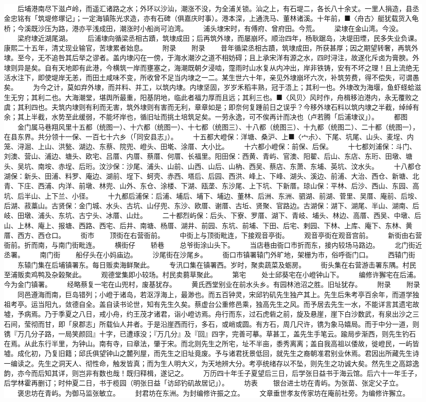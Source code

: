 　　后埔港南尽下滋卢岭，而遥汇诸路之水；外环以沙汕，潮涨不没，为全浦关锁。汕之上，有石堤二，各长八十余丈。一里人捐造，县丞金忠铭有「筑堤修塚记」；一定海镇陈光求造，亦有石碑（俱嘉庆时事）。港本深，上通洗马、董林诸溪。十年前，■〈舟古〉艇犹载货入龟桥；今溪既沙压为路，港亦平浅成田，潮涨时小船尚可泊湾。
　　浦头埭宋时，有傅府、曾府田。今荒。
　　梁埭在金山湾。今没。
　　梁府埭近湖尾湖。
　　后浦埭向循梁丞相古蹟，筑埭成田；后再筑外埭，而屡崩坏。顺治四年，杨耿踞岛，决堤田堙，民多失业负课。康熙二十五年，清丈现业输官，苦埭累者始息。
　　附录
　　附录
　　昔年循梁丞相古蹟，筑埭成田，所获甚厚；因之期望转奢，再筑外埭。至今，无不追咎其后举之谬者。盖内埭闪在一傍，于海水潮汐之道不相妨碍；且上承宋洋有源之水，四时浔注，故遂化斥卤为膏腴。外埭则异是矣。自有天地即有此港，今横筑一岸而壅塞之，海潮既朝夕浸啮，霪雨时山水复从内冲出，岸非铁铸，安有不坏之理！且上流绝无活水注下，即使堤岸无恙，而田土咸味不变，所收曾不足当内埭之一二。某生世六十年，亲见外埭崩坏六次，补筑劳费，得不偿失，可谓愚矣。
　　为今之计，莫如弃外埭，而并料、并工，以筑内埭。内埭坚固，岁岁禾稻丰熟，冠于浯上；其利一也。外埭改为海堰，鱼虾蛏蛤滋生无穷；其利二也。大海潮堂，堪舆所最重，阳基阴地，临此者福力厚而且远；其利三也。■〈风贝〉风时作，舟楫移泊港内，永无覆败之虞；其利四也。夫筑内埭则有利而无害，筑外埭则有害而无利，章章如是；即奈何复踵前日之误乎？今移外埭石料以筑内埭之半截，绰绰有余；其上半截，水势至此缓弱，不能坏岸也，循旧址而挑土培筑足矣。一劳永逸，可不俟再计而决也（卢若腾「后浦埭议」）。
　　都图
　　金门属马巷翔风里十五都（统图一）、十六都（统图一）、十七都（统图三）、十八都（统图三）、十九都（统图二）、二十都（统图一），在县东界。共分领十一保、一百七十六乡（「同安县志」）。
　　十五都大嶝保：洋塘、桑沪、上■〈宀尗〉、下尾、坑尾、山头、麦埕、内笼、浔淈、上山、洪甃、湖边、东蔡、院兜、嶝头、田墘、涂厝、大小比。
　　十六都小嶝保：前保、后保。
　　十七都刘浦保：斗门、刘澳、营山、浦边、塘头、欧宅、吕厝、内厝、蔡厝、何厝、长福里。阳田保：西黄、青屿、官澳、阳翟、后山、东店、东珩、田墩、塘头、吴坑、南垵、赤埕、后珩。汶沙保：沙尾、浦头、山前、山西、山后、山枘、西吴、蔡店、东萧、东埔、英坑、汶水头。
　　十八都仓湖保：新头、田浦、料罗、庵边、湖前、埕下、蚵壳、赤西、塔后、后园、西洪、峰上、下峰、湖头、溪边、前浦、大治、西仓、新塘、北青、下庄、西浦、内洋、前墩、林兜、山外、东仓、涂楼、下湖、瓯垄、东沙尾、上下坑、下新厝。琼山保：平林、后沙、西山、东园、高坑、后半山、上下兰、小径。
　　十九都后浦保：后浦、埔后、埔下、埔边、董林、后洲、东洲、驷湖、前湖、菅里、吴厝、庵前、后垵、后湖、菽藁山。古贤保：金门城、水头、古坑、山仔兜、东沙、欧厝、谢厝、古坵、贤聚、官路边。古湖保：湖下、湖尾、半山、湖南、后岐、田墩、浦头、东坑、古宁头、冰厝、山灶。
　　二十都烈屿保：后头、下寮、罗厝、湖下、青岐、埔头、林边、高厝、西吴、中墩、后山、上林、庵上、报塘、西路、西宅、后井、南塘、杨厝、湖井、前园、东坑、前埔、下田、后宅、剌园、下林、上库、庵下、东林、黄厝、西方、西仓口。
　　街市
　　顶街在右营衙前。
　　中街上与顶街毗连，下接观音亭街。
　　观音亭街在观音宫前。
　　新街由右营衙前。折而南，与南门街毗连。
　　横街仔
　　轿巷
　　总爷街涂山头下。
　　当店巷由衙口市折而东，接内较场马路边。
　　北门街近丞署。
　　南门街
　　船仔头在小妈庙边。
　　沙尾街在沙尾乡。
　　衙口市镇署辕门外旷地，架栅为市，俗呼衙门口。
　　西辕门街
　　东辕门集在后埔镇署东。每日贩卖海鲜聚此。
　　专汛口集在镇署西。岁时，聚卖蔬菜及蛎房。
　　街头集在右营游击署东隅。村民至浦贩卖鸡鸭及杂榖聚此。
　　观德堂集即小较场。村民卖蒭草聚此。
　　第宅
　　处士邱葵宅在小嶝钟山下。
　　编修许獬宅在后浦。今为金门镇署。
　　经略蔡复一宅在山兜村，废基犹存。
　　黄氏西堂别业在前水头乡。有园林池沼之胜。旧址犹存。
　　附录
　　附录
　　同邑遵海而南，巨岛错列；小嶝于诸岛，若沤浮海上，最渺也。而五百钟灵，宋邱钓矶先生独产其上。先生后朱考亭百余年，而道学独祖考亭。运当阳九，敛德自全。盖自读书论世，知有先生久矣。蔡虚台公重修邑乘，独高先生之风。而予居去先生一水，不能详言其遗宅故墟，予病焉。乃于季夏之八日，戒小舟，约王茂才诸君，诣小嶝访焉。舟行而东，过石虎砦之前，旋及悬崖，崖下白沙数武，有泉出沙之三石间，莹彻而甘，即「泉郡志」所载仙人井者。于是沿崖西而行，多石，或峭或圆。有方石，周几尺许，镌为象马嬉局。而于中分一道，则镌『万几分子路，一局笑颜回』十字，已遭琢没；『万几分』及『回』四字，完善可摹。草甚工，盖先生手笔云。踰局步渐西，则先生钓石在焉。从此东行半里，为钟山。南有寺，曰章法，肇于宋。而北则先生之所宅，址不半亩，黍秀离离；盖自我高祖以倭故，徙嶝民，一屿皆墟。成化初，乃复旧籍；邱氏俱望钟山之麓列屋，而先生之旧址竟废。予与诸君抚景低回，就先生之裔朝准君别业休焉。君因出所藏先生诗一编读之。先生之洞天人、彻性命，触发皆真；而为生人明大义，为天地辨大分。考亭统绪存以不坠，则先生之功诚大矣。然先生之高踪逸韵，亦今而后知其详，则岂非有数也哉！既归释楫，遂记之。
　　万历四十年壬子夏望后三日，后学张日益书于海云馆。后六十一年壬子，后学林霍再删订；时仲夏二日，书于榄园（明张日益「访邱钓矶故居记」）。
　　坊表
　　银台进士坊在青屿。为张苗、张定父子立。
　　褒忠坊在青屿。为御马监张敏立。
　　封君坊在东洲。为封编修许振之立。
　　文章垂世孝友传家坊在庵前社旁。为编修许獬立。